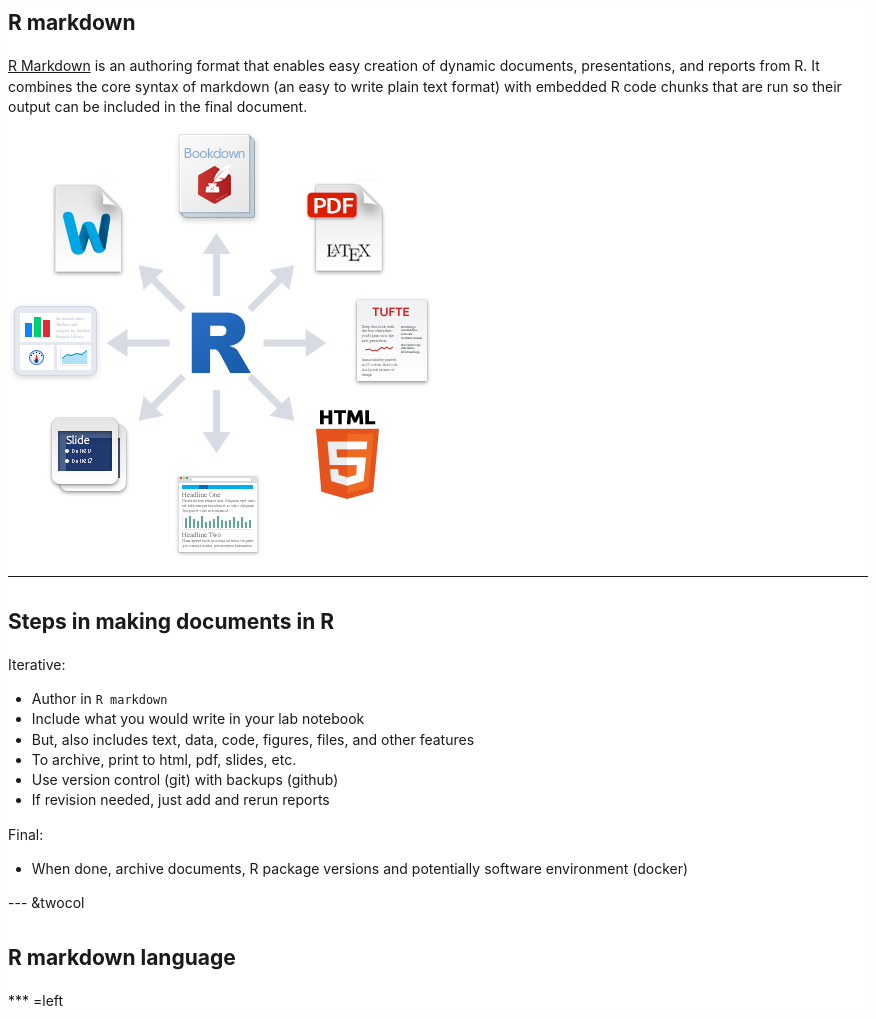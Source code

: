 
## R markdown

[R Markdown](http://rmarkdown.rstudio.com/) is an authoring format that enables easy creation of dynamic documents, presentations, and reports from R. It combines the core syntax of markdown (an easy to write plain text format) with embedded R code chunks that are run so their output can be included in the final document.

![Rstudio-figure](figures/RMarkdownOutputFormats.png)

---

## Steps in making documents in R

Iterative:
- Author in `R markdown`
- Include what you would write in your lab notebook
- But, also includes text, data, code, figures, files, and other features
- To archive, print to html, pdf, slides, etc.
- Use version control (git) with backups (github) 
- If revision needed, just add and rerun reports

Final:
- When done, archive documents, R package versions and potentially software environment (docker)

--- &twocol

## R markdown language

*** =left
